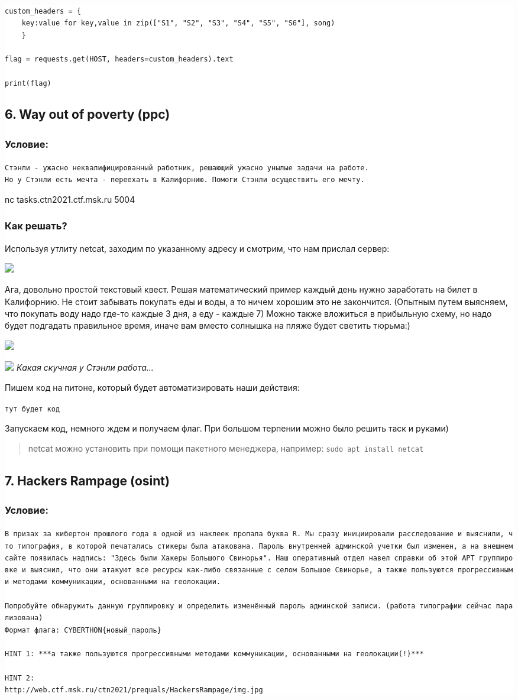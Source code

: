 ```
custom_headers = {
    key:value for key,value in zip(["S1", "S2", "S3", "S4", "S5", "S6"], song)
    }

flag = requests.get(HOST, headers=custom_headers).text

print(flag)
```

## 6. Way out of poverty (ppc)
### Условие:
```
Стэнли - ужасно неквалифицированный работник, решающий ужасно унылые задачи на работе.
Но у Стэнли есть мечта - переехать в Калифорнию. Помоги Стэнли осуществить его мечту.
```
nc tasks.ctn2021.ctf.msk.ru 5004
### Как решать?

Используя утлиту netcat, заходим по указанному адресу и смотрим, что нам прислал сервер:

![](https://storage.geekclass.ru/images/7a38288d-fd3a-4687-b826-c033d40ad547.png)

Ага, довольно простой текстовый квест. Решая математический пример каждый день нужно заработать на билет в Калифорнию. Не стоит забывать покупать еды и воды, а то ничем хорошим это не закончится. (Опытным путем выясняем, что покупать воду надо где-то каждые 3 дня, а еду - каждые 7) Можно также вложиться в прибыльную схему, но надо будет подгадать правильное время, иначе вам вместо солнышка на пляже будет светить тюрьма:)

![](https://storage.geekclass.ru/images/bc99526e-a600-46bd-a349-814f77973375.png)


![](https://storage.geekclass.ru/images/ac1c28ed-80ef-4692-91bc-7902479287ba.png)
*Какая скучная у Стэнли работа...*

Пишем код на питоне, который будет автоматизировать наши действия:

```
тут будет код
```

Запускаем код, немного ждем и получаем флаг. При большом терпении можно было решить таск и руками)

> netcat можно установить при помощи пакетного менеджера, например: `sudo apt install netcat`

## 7. Hackers Rampage (osint)
### Условие:
```
В призах за кибертон прошлого года в одной из наклеек пропала буква R. Мы сразу инициировали расследование и выяснили, что типография, в которой печатались стикеры была атакована. Пароль внутренней админской учетки был изменен, а на внешнем сайте появилась надпись: "Здесь были Хакеры Большого Свинорья". Наш оперативный отдел навел справки об этой APT группировке и выяснил, что они атакуют все ресурсы как-либо связанные с селом Большое Свинорье, а также пользуются прогрессивными методами коммуникации, основанными на геолокации.

Попробуйте обнаружить данную группировку и определить изменённый пароль админской записи. (работа типографии сейчас парализована)
Формат флага: CYBERTHON{новый_пароль}

HINT 1: ***а также пользуются прогрессивными методами коммуникации, основанными на геолокации(!)***

HINT 2:
http://web.ctf.msk.ru/ctn2021/prequals/HackersRampage/img.jpg
```